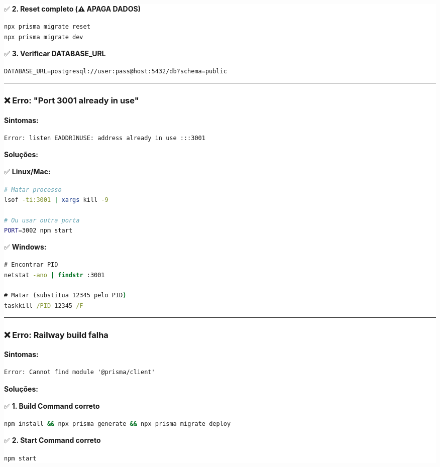 ✅ **2. Reset completo (⚠️ APAGA DADOS)**
```bash
npx prisma migrate reset
npx prisma migrate dev
```

✅ **3. Verificar DATABASE_URL**
```env
DATABASE_URL=postgresql://user:pass@host:5432/db?schema=public
```

---

### ❌ Erro: "Port 3001 already in use"

**Sintomas:**
```
Error: listen EADDRINUSE: address already in use :::3001
```

**Soluções:**

✅ **Linux/Mac:**
```bash
# Matar processo
lsof -ti:3001 | xargs kill -9

# Ou usar outra porta
PORT=3002 npm start
```

✅ **Windows:**
```cmd
# Encontrar PID
netstat -ano | findstr :3001

# Matar (substitua 12345 pelo PID)
taskkill /PID 12345 /F
```

---

### ❌ Erro: Railway build falha

**Sintomas:**
```
Error: Cannot find module '@prisma/client'
```

**Soluções:**

✅ **1. Build Command correto**
```bash
npm install && npx prisma generate && npx prisma migrate deploy
```

✅ **2. Start Command correto**
```bash
npm start
```
